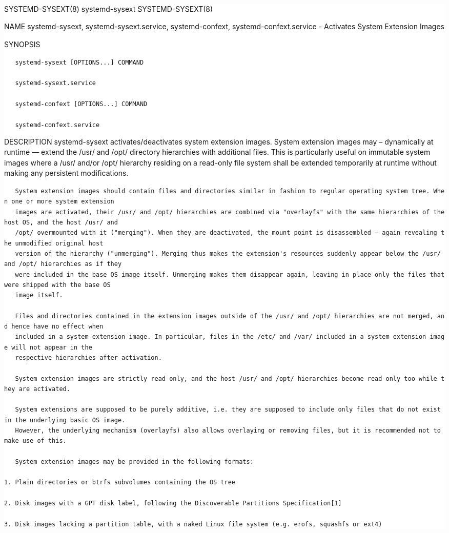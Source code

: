 SYSTEMD-SYSEXT(8)							systemd-sysext							     SYSTEMD-SYSEXT(8)

NAME
       systemd-sysext, systemd-sysext.service, systemd-confext, systemd-confext.service - Activates System Extension Images

SYNOPSIS

       systemd-sysext [OPTIONS...] COMMAND

       systemd-sysext.service

       systemd-confext [OPTIONS...] COMMAND

       systemd-confext.service

DESCRIPTION
       systemd-sysext activates/deactivates system extension images. System extension images may – dynamically at runtime — extend the /usr/ and /opt/
       directory hierarchies with additional files. This is particularly useful on immutable system images where a /usr/ and/or /opt/ hierarchy residing on a
       read-only file system shall be extended temporarily at runtime without making any persistent modifications.

       System extension images should contain files and directories similar in fashion to regular operating system tree. When one or more system extension
       images are activated, their /usr/ and /opt/ hierarchies are combined via "overlayfs" with the same hierarchies of the host OS, and the host /usr/ and
       /opt/ overmounted with it ("merging"). When they are deactivated, the mount point is disassembled — again revealing the unmodified original host
       version of the hierarchy ("unmerging"). Merging thus makes the extension's resources suddenly appear below the /usr/ and /opt/ hierarchies as if they
       were included in the base OS image itself. Unmerging makes them disappear again, leaving in place only the files that were shipped with the base OS
       image itself.

       Files and directories contained in the extension images outside of the /usr/ and /opt/ hierarchies are not merged, and hence have no effect when
       included in a system extension image. In particular, files in the /etc/ and /var/ included in a system extension image will not appear in the
       respective hierarchies after activation.

       System extension images are strictly read-only, and the host /usr/ and /opt/ hierarchies become read-only too while they are activated.

       System extensions are supposed to be purely additive, i.e. they are supposed to include only files that do not exist in the underlying basic OS image.
       However, the underlying mechanism (overlayfs) also allows overlaying or removing files, but it is recommended not to make use of this.

       System extension images may be provided in the following formats:

	1. Plain directories or btrfs subvolumes containing the OS tree

	2. Disk images with a GPT disk label, following the Discoverable Partitions Specification[1]

	3. Disk images lacking a partition table, with a naked Linux file system (e.g. erofs, squashfs or ext4)
